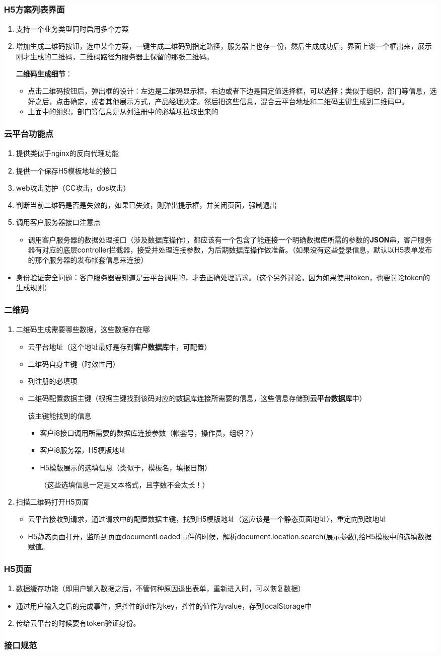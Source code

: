 ### H5方案列表界面

1. 支持一个业务类型同时启用多个方案

2. 增加生成二维码按钮，选中某个方案，一键生成二维码到指定路径，服务器上也存一份，然后生成成功后，界面上谈一个框出来，展示刚才生成的二维码，二维码路径为服务器上保留的那张二维码。

   **二维码生成细节**：

   - 点击二维码按钮后，弹出框的设计：左边是二维码显示框，右边或者下边是固定值选择框，可以选择；类似于组织，部门等信息，选好之后，点击确定，或者其他展示方式，产品经理决定。然后把这些信息，混合云平台地址和二维码主键生成到二维码中。
   - 上面中的组织，部门等信息是从列注册中的必填项拉取出来的

### 云平台功能点

1. 提供类似于nginx的反向代理功能
2. 提供一个保存H5模板地址的接口
3. web攻击防护（CC攻击，dos攻击）
4. 判断当前二维码是否是失效的，如果已失效，则弹出提示框，并关闭页面，强制退出
5. 调用客户服务器接口注意点

   - 调用客户服务器的数据处理接口（涉及数据库操作），都应该有一个包含了能连接一个明确数据库所需的参数的**JSON**串，客户服务器有对应的底层controller拦截器，接受并处理连接参数，为后期数据库操作做准备。（如果没有这些登录信息，默认以H5表单发布的那个服务器的发布帐套信息来连接）
- 身份验证安全问题：客户服务器要知道是云平台调用的，才去正确处理请求。（这个另外讨论，因为如果使用token，也要讨论token的生成规则）

### 二维码

1. 二维码生成需要哪些数据，这些数据存在哪
   - 云平台地址（这个地址最好是存到**客户数据库**中，可配置）
   
   - 二维码自身主键（时效性用）
   
   - 列注册的必填项
   
   - 二维码配置数据主键（根据主键找到该码对应的数据库连接所需要的信息，这些信息存储到**云平台数据库**中）
   
        该主键能找到的信息
     
     - 客户i8接口调用所需要的数据库连接参数（帐套号，操作员，组织？）
     
     - 客户i8服务器，H5模版地址
     
     - H5模版展示的选填信息（类似于，模板名，填报日期）
       
       （这些选填信息一定是文本格式，且字数不会太长！）
   
2. 扫描二维码打开H5页面

   - 云平台接收到请求，通过请求中的配置数据主键，找到H5模版地址（这应该是一个静态页面地址），重定向到改地址

   - H5静态页面打开，监听到页面documentLoaded事件的时候，解析document.location.search(展示参数),给H5模板中的选填数据赋值。

### H5页面

1. 数据缓存功能（即用户输入数据之后，不管何种原因退出表单，重新进入时，可以恢复数据）

- 通过用户输入之后的完成事件，把控件的id作为key，控件的值作为value，存到localStorage中

2. 传给云平台的时候要有token验证身份。

### 接口规范
